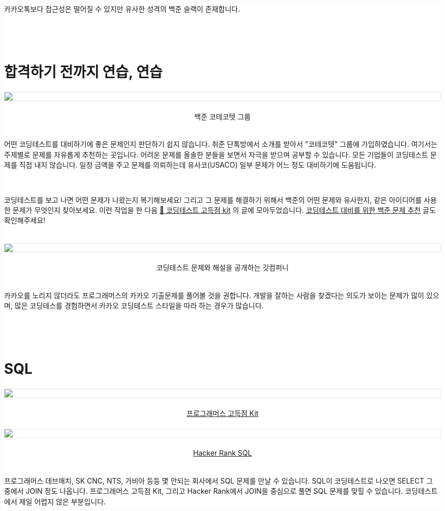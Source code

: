 카카오톡보다 접근성은 떨어질 수 있지만 유사한 성격의 백준 슬랙이 존재합니다.

<br />
<br />

# 합격하기 전까지 연습, 연습

<img src="http://t1.daumcdn.net/thumb/R1024x0/?fname=https://github.com/KoEonYack/Tistory-Coveant/blob/5b8df085f2acefdcf8626c00d1cfa15404fd3197/Article/%EB%A6%AC%EB%B7%B0/%EA%B3%B5%EB%B6%80%EB%A6%AC%EB%B7%B0/%EC%B7%A8%EC%97%85%EC%9D%84_%EC%9C%84%ED%95%9C_%EC%BD%94%EB%94%A9%ED%85%8C%EC%8A%A4%ED%8A%B8_%EA%B3%B5%EB%B6%80%EB%B0%A9%EB%B2%95/img/boj_group.jpg?raw=true" align="center" style="display: block; margin: 0px auto; display: block; height: auto; border:1px solid #eaeaea; padding: 0px;" width="" >
<br />
<center> 백준 코테코텟 그룹 </center>
<br />

어떤 코딩테스트를 대비하기에 좋은 문제인지 판단하기 쉽지 않습니다. 
취준 단톡방에서 소개를 받아서 "코테코텟" 그룹에 가입하였습니다. 여기서는 주제별로 문제를 자유롭게 추천하는 곳입니다. 어려운 문제를 올솔한 분들을 보면서 자극을 받으며 공부할 수 있습니다. 
모든 기업들이 코딩테스트 문제를 직접 내지 않습니다. 일정 금액을 주고 문제를 의뢰하는데 유사코(USACO) 일부 문제가 어느 정도 대비하기에 도움됩니다.

<br />

코딩테스트를 보고 나면 어떤 문제가 나왔는지 복기해보세요! 그리고 그 문제를 해결하기 위해서 백준의 어떤 문제와 유사한지, 같은 아이디어를 사용한 문제가 무엇인지 찾아보세요. 이런 작업을 한 다음 [💊 코딩테스트 고득점 kit](https://covenant.tistory.com/145) 의 글에 모아두었습니다. [코딩테스트 대비를 위한 백준 문제 추천](https://covenant.tistory.com/224) 글도 확인해주세요!

<br />

<img src="http://t1.daumcdn.net/thumb/R1024x0/?fname=https://github.com/KoEonYack/Tistory-Coveant/blob/5b8df085f2acefdcf8626c00d1cfa15404fd3197/Article/%EB%A6%AC%EB%B7%B0/%EA%B3%B5%EB%B6%80%EB%A6%AC%EB%B7%B0/%EC%B7%A8%EC%97%85%EC%9D%84_%EC%9C%84%ED%95%9C_%EC%BD%94%EB%94%A9%ED%85%8C%EC%8A%A4%ED%8A%B8_%EA%B3%B5%EB%B6%80%EB%B0%A9%EB%B2%95/img/kakao_logo.jpg?raw=true" align="center" style="display: block; margin: 0px auto; display: block; height: auto; border:1px solid #eaeaea; padding: 0px;" width="" >
<br />
<center> 코딩테스트 문제와 해설을 공개하는 갓컴퍼니 </center>
<br />

카카오를 노리지 않더라도 프로그래머스의 카카오 기출문제를 풀어볼 것을 권합니다. 개발을 잘하는 사람을 찾겠다는 의도가 보이는 문제가 많이 있으며, 많은 코딩테스를 경험하면서 카카오 코딩테스트 스타일을 따라 하는 경우가 많습니다.

<br />
<br />

# SQL

<img src="http://t1.daumcdn.net/thumb/R1024x0/?fname=https://github.com/KoEonYack/Tistory-Coveant/blob/5b8df085f2acefdcf8626c00d1cfa15404fd3197/Article/%EB%A6%AC%EB%B7%B0/%EA%B3%B5%EB%B6%80%EB%A6%AC%EB%B7%B0/%EC%B7%A8%EC%97%85%EC%9D%84_%EC%9C%84%ED%95%9C_%EC%BD%94%EB%94%A9%ED%85%8C%EC%8A%A4%ED%8A%B8_%EA%B3%B5%EB%B6%80%EB%B0%A9%EB%B2%95/img/programmers_sql.jpg?raw=true" align="center" style="display: block; margin: 0px auto; display: block; height: auto; border:1px solid #eaeaea; padding: 0px;" width="" >
<br />
<center> <a href="https://programmers.co.kr/learn/challenges?tab=sql_practice_kit"> 프로그래머스 고득점 Kit </a>
</center>
<br />

<img src="http://t1.daumcdn.net/thumb/R1024x0/?fname=https://github.com/KoEonYack/Tistory-Coveant/blob/5b8df085f2acefdcf8626c00d1cfa15404fd3197/Article/%EB%A6%AC%EB%B7%B0/%EA%B3%B5%EB%B6%80%EB%A6%AC%EB%B7%B0/%EC%B7%A8%EC%97%85%EC%9D%84_%EC%9C%84%ED%95%9C_%EC%BD%94%EB%94%A9%ED%85%8C%EC%8A%A4%ED%8A%B8_%EA%B3%B5%EB%B6%80%EB%B0%A9%EB%B2%95/img/hackerrank_sql.jpg?raw=true" align="center" style="display: block; margin: 0px auto; display: block; height: auto; border:1px solid #eaeaea; padding: 0px;" width="" >
<br />
<center> <a href="https://www.hackerrank.com/domains/sql"> Hacker Rank SQL </a>
</center>
<br />

프로그래머스 데브매치, SK CNC, NTS, 가비아 등등 몇 안되는 회사에서 SQL 문제를 만날 수 있습니다. SQL이 코딩테스트로 나오면 SELECT 그 중에서 JOIN 정도 나옵니다. 프로그래머스 고득점 Kit, 그리고 Hacker Rank에서 JOIN을 중심으로 풀면 SQL 문제를 맞힐 수 있습니다. 코딩테스트에서 제일 어렵지 않은 부분입니다. 
